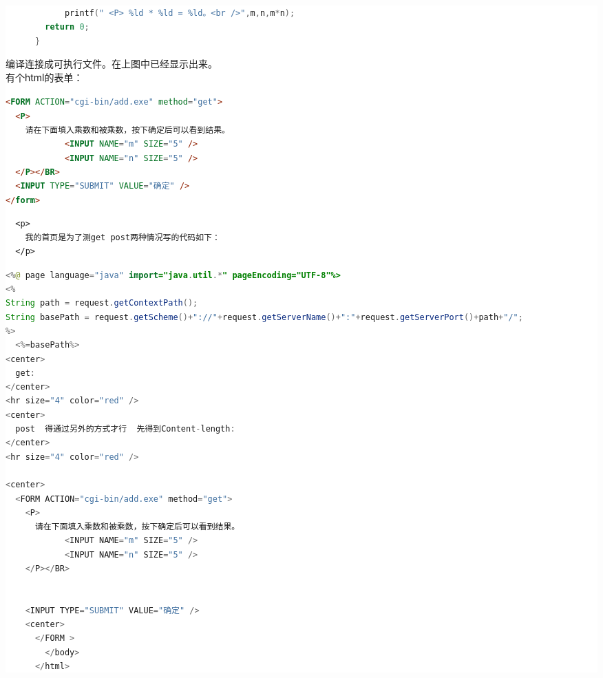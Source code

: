 ```cpp
    		printf(" <P> %ld * %ld = %ld。<br />",m,n,m*n); 
      	return 0; 
      }
```
      
编译连接成可执行文件。在上图中已经显示出来。<br />
有个html的表单：
      
```html
<FORM ACTION="cgi-bin/add.exe" method="get">
  <P>
    请在下面填入乘数和被乘数，按下确定后可以看到结果。 
    		<INPUT NAME="m" SIZE="5" /> 
    		<INPUT NAME="n" SIZE="5" />
  </P></BR> 
  <INPUT TYPE="SUBMIT" VALUE="确定" />
</form>
```
      
      
      <p>
        我的首页是为了测get post两种情况写的代码如下：
      </p>
      
```java     
<%@ page language="java" import="java.util.*" pageEncoding="UTF-8"%>
<%
String path = request.getContextPath();
String basePath = request.getScheme()+"://"+request.getServerName()+":"+request.getServerPort()+path+"/";
%>
  <%=basePath%>
<center>
  get:
</center>
<hr size="4" color="red" />
<center>
  post  得通过另外的方式才行  先得到Content-length:
</center>
<hr size="4" color="red" />

<center>
  <FORM ACTION="cgi-bin/add.exe" method="get">
    <P>
      请在下面填入乘数和被乘数，按下确定后可以看到结果。 
      		<INPUT NAME="m" SIZE="5" /> 
      		<INPUT NAME="n" SIZE="5" />
    </P></BR> 
    		
    
    <INPUT TYPE="SUBMIT" VALUE="确定" /> 
    <center>
      </FORM > 
        </body>
      </html>
```
      
